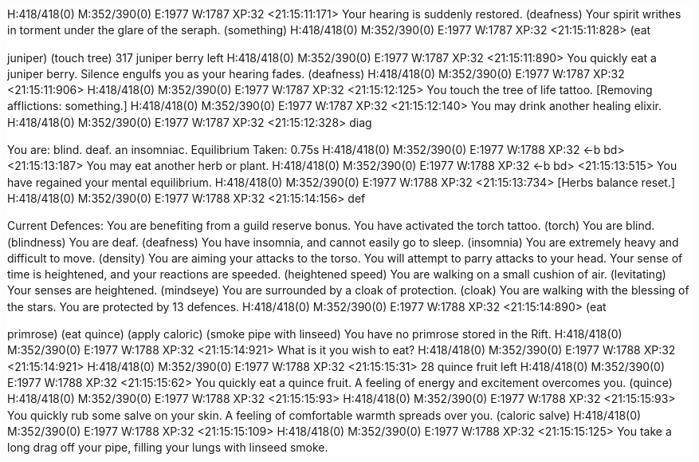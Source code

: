H:418/418(0) M:352/390(0) E:1977 W:1787 XP:32 <eb bd><justus> <21:15:11:171> 
Your hearing is suddenly restored. (deafness)
Your spirit writhes in torment under the glare of the seraph. (something)
H:418/418(0) M:352/390(0) E:1977 W:1787 XP:32 <eb b><justus> <21:15:11:828> (eat 

juniper) (touch tree) 
317 juniper berry left
H:418/418(0) M:352/390(0) E:1977 W:1787 XP:32 <eb b><justus> <21:15:11:890> 
You quickly eat a juniper berry.
Silence engulfs you as your hearing fades. (deafness)
H:418/418(0) M:352/390(0) E:1977 W:1787 XP:32 <eb bd><justus> <21:15:11:906> 
H:418/418(0) M:352/390(0) E:1977 W:1787 XP:32 <eb bd><justus> <21:15:12:125> 
You touch the tree of life tattoo.
[Removing afflictions: something.]
H:418/418(0) M:352/390(0) E:1977 W:1787 XP:32 <eb bd><justus> <21:15:12:140> 
You may drink another healing elixir.
H:418/418(0) M:352/390(0) E:1977 W:1787 XP:32 <eb bd><justus> <21:15:12:328> diag

You are:
blind.
deaf.
an insomniac.
Equilibrium Taken: 0.75s
H:418/418(0) M:352/390(0) E:1977 W:1788 XP:32 <-b bd><justus> <21:15:13:187> 
You may eat another herb or plant.
H:418/418(0) M:352/390(0) E:1977 W:1788 XP:32 <-b bd><justus> <21:15:13:515> 
You have regained your mental equilibrium.
H:418/418(0) M:352/390(0) E:1977 W:1788 XP:32 <eb bd><justus> <21:15:13:734> 
[Herbs balance reset.]
H:418/418(0) M:352/390(0) E:1977 W:1788 XP:32 <eb bd><justus> <21:15:14:156> def

Current Defences:
You are benefiting from a guild reserve bonus.
You have activated the torch tattoo. (torch)
You are blind. (blindness)
You are deaf. (deafness)
You have insomnia, and cannot easily go to sleep. (insomnia)
You are extremely heavy and difficult to move. (density)
You are aiming your attacks to the torso.
You will attempt to parry attacks to your head.
Your sense of time is heightened, and your reactions are speeded. (heightened speed)
You are walking on a small cushion of air. (levitating)
Your senses are heightened. (mindseye)
You are surrounded by a cloak of protection. (cloak)
You are walking with the blessing of the stars.
You are protected by 13 defences.
H:418/418(0) M:352/390(0) E:1977 W:1788 XP:32 <eb bd><justus> <21:15:14:890> (eat 

primrose) (eat quince) (apply caloric) (smoke pipe with linseed) 
You have no primrose stored in the Rift.
H:418/418(0) M:352/390(0) E:1977 W:1788 XP:32 <eb bd><justus> <21:15:14:921> 
What is it you wish to eat?
H:418/418(0) M:352/390(0) E:1977 W:1788 XP:32 <eb bd><justus> <21:15:14:921> 
H:418/418(0) M:352/390(0) E:1977 W:1788 XP:32 <eb bd><justus> <21:15:15:31> 
28 quince fruit left
H:418/418(0) M:352/390(0) E:1977 W:1788 XP:32 <eb bd><justus> <21:15:15:62> 
You quickly eat a quince fruit.
A feeling of energy and excitement overcomes you. (quince)
H:418/418(0) M:352/390(0) E:1977 W:1788 XP:32 <eb bd><justus> <21:15:15:93> 
H:418/418(0) M:352/390(0) E:1977 W:1788 XP:32 <eb bd><justus> <21:15:15:93> 
You quickly rub some salve on your skin.
A feeling of comfortable warmth spreads over you. (caloric salve)
H:418/418(0) M:352/390(0) E:1977 W:1788 XP:32 <eb bd><justus> <21:15:15:109> 
H:418/418(0) M:352/390(0) E:1977 W:1788 XP:32 <eb bd><justus> <21:15:15:125> 
You take a long drag off your pipe, filling your lungs with linseed smoke.